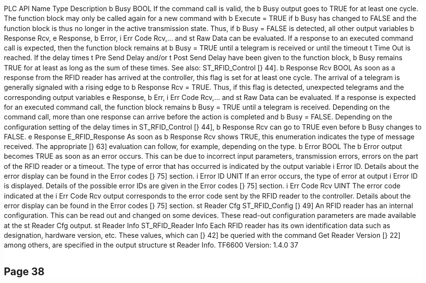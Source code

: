 PLC API Name Type Description b Busy BOOL If the command call is valid, the b Busy output goes to TRUE for at least one cycle. The function block may only be called again for a new command with b Execute = TRUE if b Busy has changed to FALSE and the function block is thus no longer in the active transmission state. Thus, if b Busy = FALSE is detected, all other output variables b Response Rcv, e Response, b Error, i Err Code Rcv,... and st Raw Data can be evaluated. If a response to an executed command call is expected, then the function block remains at b Busy = TRUE until a telegram is received or until the timeout t Time Out is reached. If the delay times t Pre Send Delay and/or t Post Send Delay have been given to the function block, b Busy remains TRUE for at least as long as the sum of these times. See also: ST_RFID_Control [} 44]. b Response Rcv BOOL As soon as a response from the RFID reader has arrived at the controller, this flag is set for at least one cycle. The arrival of a telegram is generally signaled with a rising edge to b Response Rcv = TRUE. Thus, if this flag is detected, unexpected telegrams and the corresponding output variables e Response, b Err, i Err Code Rcv,... and st Raw Data can be evaluated. If a response is expected for an executed command call, the function block remains b Busy = TRUE until a telegram is received. Depending on the command call, more than one response can arrive before the action is completed and b Busy = FALSE. Depending on the configuration setting of the delay times in ST_RFID_Control [} 44], b Response Rcv can go to TRUE even before b Busy changes to FALSE. e Response E_RFID_Response As soon as b Response Rcv shows TRUE, this enumeration indicates the type of message received. The appropriate [} 63] evaluation can follow, for example, depending on the type. b Error BOOL The b Error output becomes TRUE as soon as an error occurs. This can be due to incorrect input parameters, transmission errors, errors on the part of the RFID reader or a timeout. The type of error that has occurred is indicated by the output variable i Error ID. Details about the error display can be found in the Error codes [} 75] section. i Error ID UNIT If an error occurs, the type of error at output i Error ID is displayed. Details of the possible error IDs are given in the Error codes [} 75] section. i Err Code Rcv UINT The error code indicated at the i Err Code Rcv output corresponds to the error code sent by the RFID reader to the controller. Details about the error display can be found in the Error codes [} 75] section. st Reader Cfg ST_RFID_Config [} 49] An RFID reader has an internal configuration. This can be read out and changed on some devices. These read-out configuration parameters are made available at the st Reader Cfg output. st Reader Info ST_RFID_Reader Info Each RFID reader has its own identification data such as designation, hardware version, etc. These values, which can [} 42] be queried with the command Get Reader Version [} 22] among others, are specified in the output structure st Reader Info. TF6600 Version: 1.4.0 37
## Page 38
